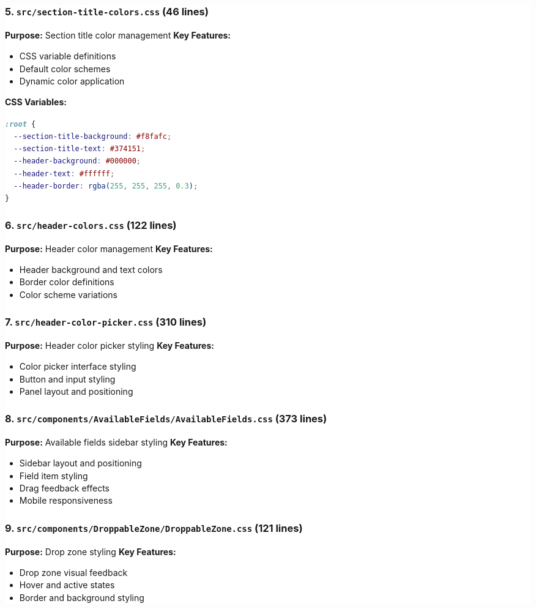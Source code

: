 ```css
```

### 5. `src/section-title-colors.css` (46 lines)
**Purpose:** Section title color management
**Key Features:**
- CSS variable definitions
- Default color schemes
- Dynamic color application

**CSS Variables:**
```css
:root {
  --section-title-background: #f8fafc;
  --section-title-text: #374151;
  --header-background: #000000;
  --header-text: #ffffff;
  --header-border: rgba(255, 255, 255, 0.3);
}
```

### 6. `src/header-colors.css` (122 lines)
**Purpose:** Header color management
**Key Features:**
- Header background and text colors
- Border color definitions
- Color scheme variations

### 7. `src/header-color-picker.css` (310 lines)
**Purpose:** Header color picker styling
**Key Features:**
- Color picker interface styling
- Button and input styling
- Panel layout and positioning

### 8. `src/components/AvailableFields/AvailableFields.css` (373 lines)
**Purpose:** Available fields sidebar styling
**Key Features:**
- Sidebar layout and positioning
- Field item styling
- Drag feedback effects
- Mobile responsiveness

### 9. `src/components/DroppableZone/DroppableZone.css` (121 lines)
**Purpose:** Drop zone styling
**Key Features:**
- Drop zone visual feedback
- Hover and active states
- Border and background styling
